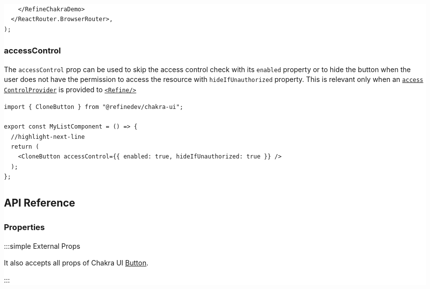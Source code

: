 ```tsx live url=http://localhost:3000 previewHeight=200px
    </RefineChakraDemo>
  </ReactRouter.BrowserRouter>,
);
```

### accessControl

The `accessControl` prop can be used to skip the access control check with its `enabled` property or to hide the button when the user does not have the permission to access the resource with `hideIfUnauthorized` property. This is relevant only when an [`accessControlProvider`](/docs/authorization/access-control-provider) is provided to [`<Refine/>`](/docs/core/refine-component)

```tsx
import { CloneButton } from "@refinedev/chakra-ui";

export const MyListComponent = () => {
  //highlight-next-line
  return (
    <CloneButton accessControl={{ enabled: true, hideIfUnauthorized: true }} />
  );
};
```

## API Reference

### Properties

<PropsTable module="@refinedev/chakra-ui/CloneButton" />

:::simple External Props

It also accepts all props of Chakra UI [Button](https://chakra-ui.com/docs/components/button#props).

:::
